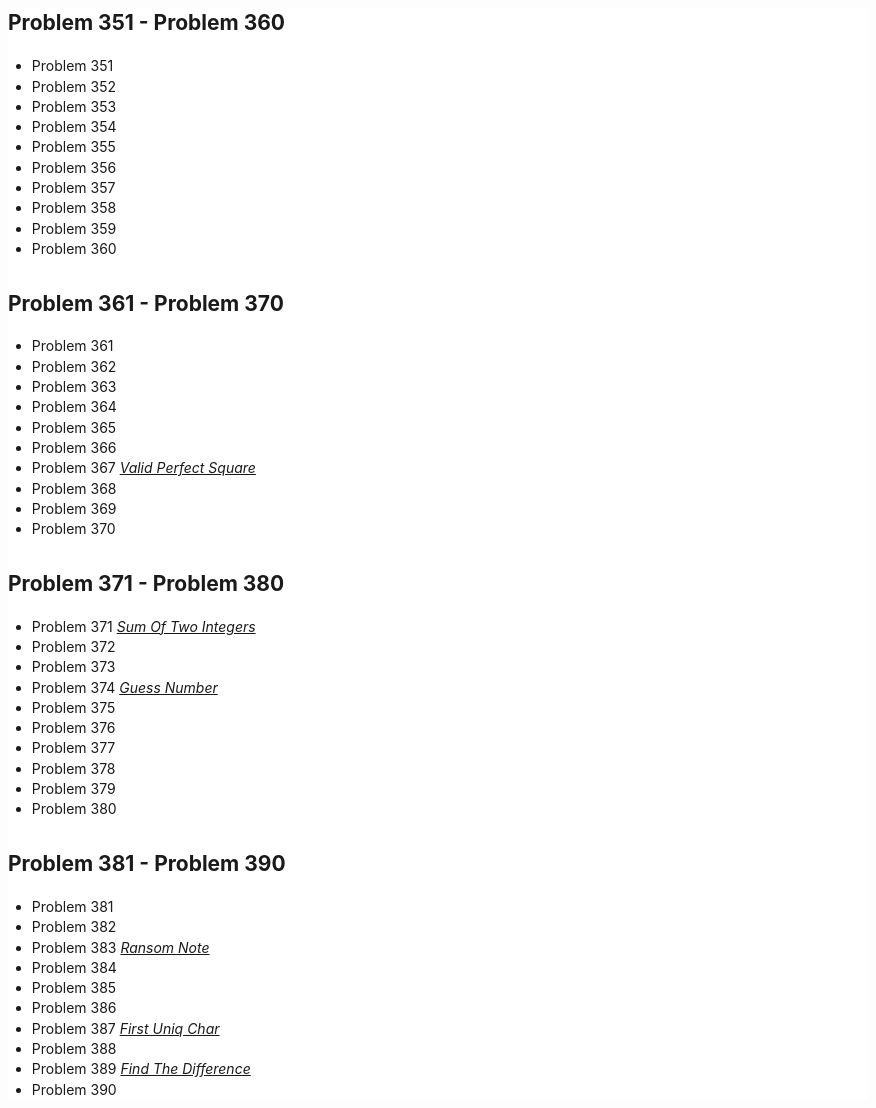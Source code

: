 ## Problem 351 - Problem 360

* Problem 351 
* Problem 352 
* Problem 353 
* Problem 354 
* Problem 355 
* Problem 356 
* Problem 357 
* Problem 358 
* Problem 359 
* Problem 360 

## Problem 361 - Problem 370

* Problem 361 
* Problem 362 
* Problem 363 
* Problem 364 
* Problem 365 
* Problem 366 
* Problem 367 [*Valid Perfect Square*](https://github.com/Peefy/PeefyLeetCode/blob/master/doc/301-400/367.ValidPerfectSquare/README.md)
* Problem 368 
* Problem 369 
* Problem 370 

## Problem 371 - Problem 380

* Problem 371 [*Sum Of Two Integers*](https://github.com/Peefy/PeefyLeetCode/blob/master/doc/301-400/371.SumOfTwoIntegers/README.md)
* Problem 372 
* Problem 373 
* Problem 374 [*Guess Number*](https://github.com/Peefy/PeefyLeetCode/blob/master/doc/301-400/374.GuessNumber/README.md)
* Problem 375 
* Problem 376 
* Problem 377 
* Problem 378 
* Problem 379 
* Problem 380 

## Problem 381 - Problem 390

* Problem 381 
* Problem 382 
* Problem 383 [*Ransom Note*](https://github.com/Peefy/PeefyLeetCode/blob/master/doc/301-400/383.RansomNote/README.md)
* Problem 384 
* Problem 385 
* Problem 386 
* Problem 387 [*First Uniq Char*](https://github.com/Peefy/PeefyLeetCode/blob/master/doc/301-400/387.FirstUniqChar/README.md)
* Problem 388 
* Problem 389 [*Find The Difference*](https://github.com/Peefy/PeefyLeetCode/blob/master/doc/301-400/389.FindTheDifference/README.md)
* Problem 390 
